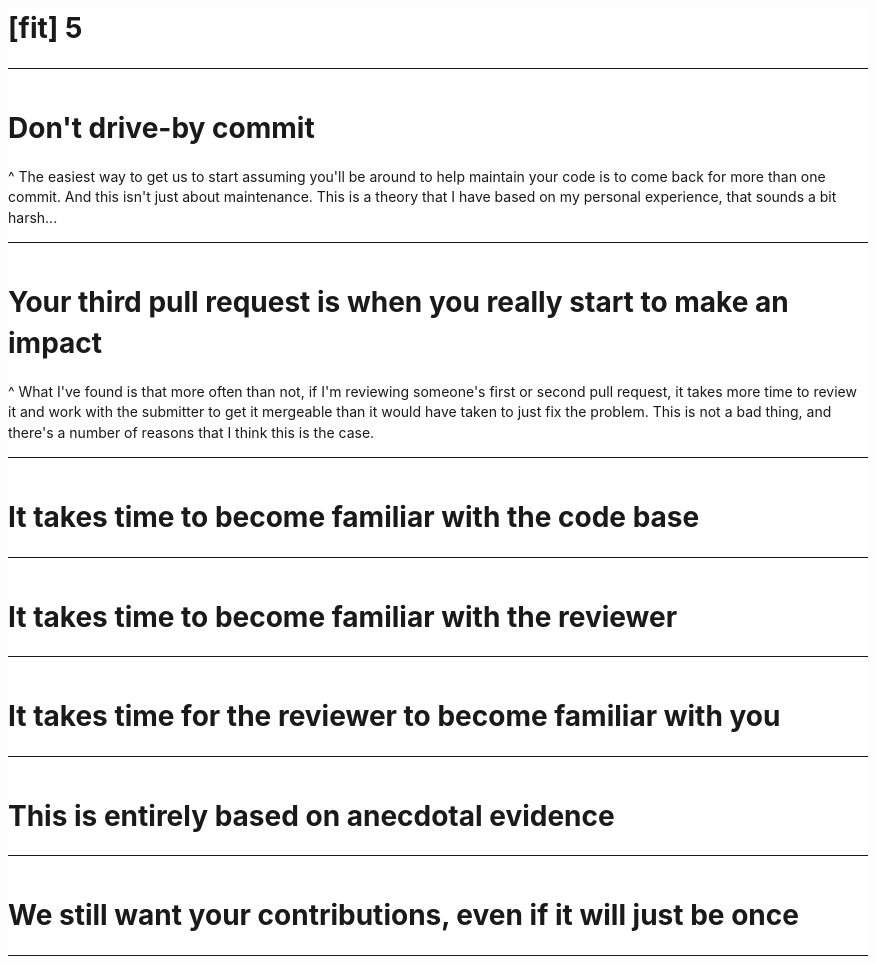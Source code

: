 
# [fit] 5

---

# Don't drive-by commit

^ The easiest way to get us to start assuming you'll be around to help maintain your code is to come back for more than one commit. And this isn't just about maintenance. This is a theory that I have based on my personal experience, that sounds a bit harsh...

---

# Your third pull request is when you really start to make an impact

^ What I've found is that more often than not, if I'm reviewing someone's first or second pull request, it takes more time to review it and work with the submitter to get it mergeable than it would have taken to just fix the problem. This is not a bad thing, and there's a number of reasons that I think this is the case.

---

# It takes time to become familiar with the code base

---

# It takes time to become familiar with the reviewer

---

# It takes time for the reviewer to become familiar with you

---

# This is entirely based on anecdotal evidence

---

# We still want your contributions, even if it will just be once

---
